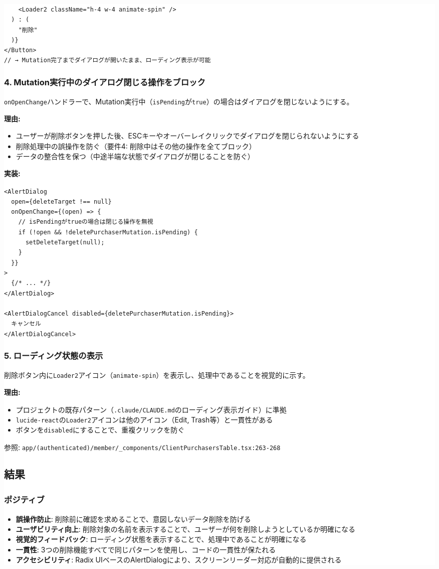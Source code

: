 ```tsx
    <Loader2 className="h-4 w-4 animate-spin" />
  ) : (
    "削除"
  )}
</Button>
// → Mutation完了までダイアログが開いたまま、ローディング表示が可能
```

### 4. Mutation実行中のダイアログ閉じる操作をブロック

`onOpenChange`ハンドラーで、Mutation実行中（`isPending`が`true`）の場合はダイアログを閉じないようにする。

**理由:**
- ユーザーが削除ボタンを押した後、ESCキーやオーバーレイクリックでダイアログを閉じられないようにする
- 削除処理中の誤操作を防ぐ（要件4: 削除中はその他の操作を全てブロック）
- データの整合性を保つ（中途半端な状態でダイアログが閉じることを防ぐ）

**実装:**
```tsx
<AlertDialog
  open={deleteTarget !== null}
  onOpenChange={(open) => {
    // isPendingがtrueの場合は閉じる操作を無視
    if (!open && !deletePurchaserMutation.isPending) {
      setDeleteTarget(null);
    }
  }}
>
  {/* ... */}
</AlertDialog>

<AlertDialogCancel disabled={deletePurchaserMutation.isPending}>
  キャンセル
</AlertDialogCancel>
```

### 5. ローディング状態の表示

削除ボタン内に`Loader2`アイコン（`animate-spin`）を表示し、処理中であることを視覚的に示す。

**理由:**
- プロジェクトの既存パターン（`.claude/CLAUDE.md`のローディング表示ガイド）に準拠
- `lucide-react`の`Loader2`アイコンは他のアイコン（Edit, Trash等）と一貫性がある
- ボタンを`disabled`にすることで、重複クリックを防ぐ

参照: `app/(authenticated)/member/_components/ClientPurchasersTable.tsx:263-268`

## 結果

### ポジティブ

- **誤操作防止**: 削除前に確認を求めることで、意図しないデータ削除を防げる
- **ユーザビリティ向上**: 削除対象の名前を表示することで、ユーザーが何を削除しようとしているか明確になる
- **視覚的フィードバック**: ローディング状態を表示することで、処理中であることが明確になる
- **一貫性**: 3つの削除機能すべてで同じパターンを使用し、コードの一貫性が保たれる
- **アクセシビリティ**: Radix UIベースのAlertDialogにより、スクリーンリーダー対応が自動的に提供される
